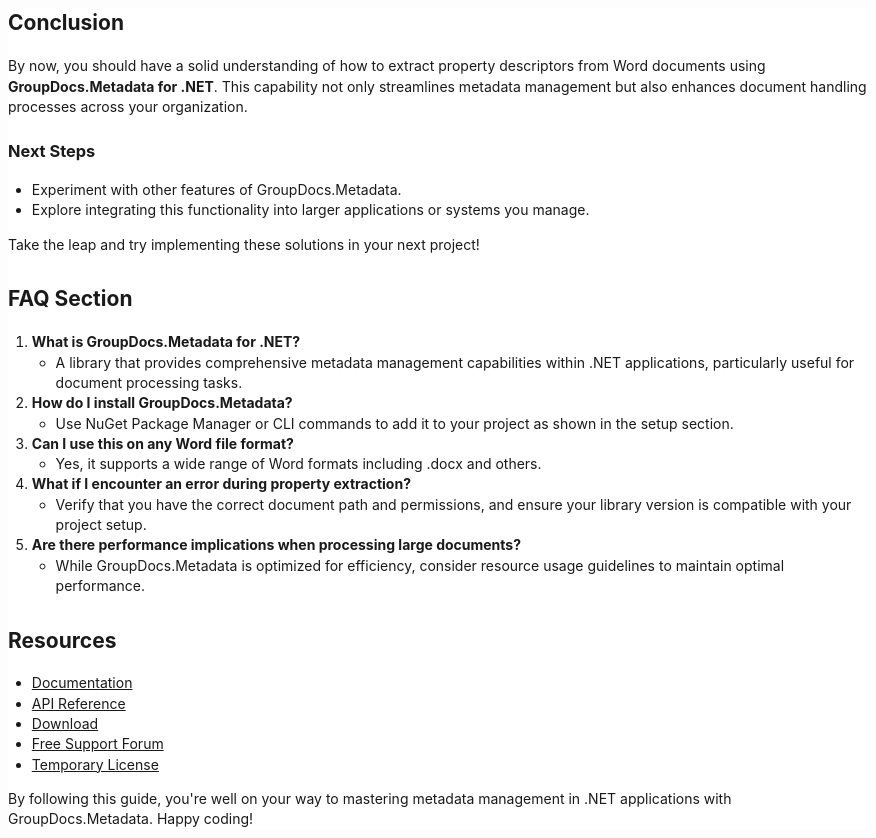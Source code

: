 ## Conclusion
By now, you should have a solid understanding of how to extract property descriptors from Word documents using **GroupDocs.Metadata for .NET**. This capability not only streamlines metadata management but also enhances document handling processes across your organization.

### Next Steps
- Experiment with other features of GroupDocs.Metadata.
- Explore integrating this functionality into larger applications or systems you manage.

Take the leap and try implementing these solutions in your next project!

## FAQ Section
1. **What is GroupDocs.Metadata for .NET?**
   - A library that provides comprehensive metadata management capabilities within .NET applications, particularly useful for document processing tasks.
2. **How do I install GroupDocs.Metadata?**
   - Use NuGet Package Manager or CLI commands to add it to your project as shown in the setup section.
3. **Can I use this on any Word file format?**
   - Yes, it supports a wide range of Word formats including .docx and others.
4. **What if I encounter an error during property extraction?**
   - Verify that you have the correct document path and permissions, and ensure your library version is compatible with your project setup.
5. **Are there performance implications when processing large documents?**
   - While GroupDocs.Metadata is optimized for efficiency, consider resource usage guidelines to maintain optimal performance.

## Resources
- [Documentation](https://docs.groupdocs.com/metadata/net/)
- [API Reference](https://reference.groupdocs.com/metadata/net/)
- [Download](https://releases.groupdocs.com/metadata/net/)
- [Free Support Forum](https://forum.groupdocs.com/c/metadata/)
- [Temporary License](https://purchase.groupdocs.com/temporary-license/)

By following this guide, you're well on your way to mastering metadata management in .NET applications with GroupDocs.Metadata. Happy coding!

